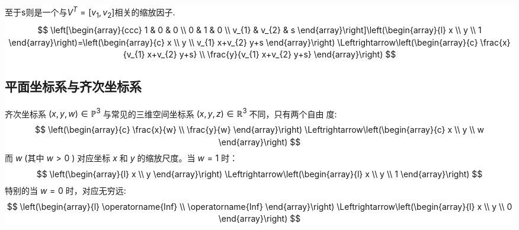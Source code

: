 至于s则是一个与$V^T=[v_1,v_2]$相关的缩放因子.
$$
\left[\begin{array}{ccc}
1 & 0 & 0 \\
0 & 1 & 0 \\
v_{1} & v_{2} & s
\end{array}\right]\left(\begin{array}{l}
x \\
y \\
1
\end{array}\right)=\left(\begin{array}{c}
x \\
y \\
v_{1} x+v_{2} y+s
\end{array}\right) \Leftrightarrow\left(\begin{array}{c}
\frac{x}{v_{1} x+v_{2} y+s} \\
\frac{y}{v_{1} x+v_{2} y+s}
\end{array}\right)
$$

## 平面坐标系与齐次坐标系

齐次坐标系 $(x, y, w) \in \mathbb{P}^{3}$ 与常见的三维空间坐标系 $(x, y, z) \in \mathbb{R}^{3}$ 不同，只有两个自由 度:
$$
\left(\begin{array}{c}
\frac{x}{w} \\
\frac{y}{w}
\end{array}\right) \Leftrightarrow\left(\begin{array}{c}
x \\
y \\
w
\end{array}\right)
$$
而 $w$ (其中 $w>0$ ) 对应坐标 $x$ 和 $y$ 的缩放尺度。当 $w=1$ 时：
$$
\left(\begin{array}{l}
x \\
y
\end{array}\right) \Leftrightarrow\left(\begin{array}{l}
x \\
y \\
1
\end{array}\right)
$$
特别的当 $w=0$ 时，对应无穷远:
$$
\left(\begin{array}{l}
\operatorname{Inf} \\
\operatorname{Inf}
\end{array}\right) \Leftrightarrow\left(\begin{array}{l}
x \\
y \\
0
\end{array}\right)
$$
